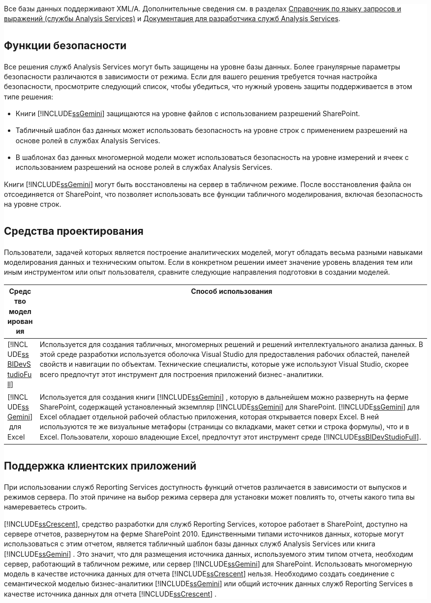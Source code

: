 Все базы данных поддерживают XML/A. Дополнительные сведения см. в разделах [Справочник по языку запросов и выражений (службы Analysis Services)](../Topic/Query%20and%20Expression%20Language%20Reference%20\(Analysis%20Services\).md) и [Документация для разработчика служб Analysis Services](../analysis-services/analysis-services-developer-documentation.md).  
  
##  <a name="a-namebkmkseca-security-features"></a><a name="bkmk_sec"></a> Функции безопасности  
 Все решения служб Analysis Services могут быть защищены на уровне базы данных. Более гранулярные параметры безопасности различаются в зависимости от режима. Если для вашего решения требуется точная настройка безопасности, просмотрите следующий список, чтобы убедиться, что нужный уровень защиты поддерживается в этом типе решения:  
  
-   Книги [!INCLUDE[ssGemini](../includes/ssgemini-md.md)] защищаются на уровне файлов с использованием разрешений SharePoint.  
  
-   Табличный шаблон баз данных может использовать безопасность на уровне строк с применением разрешений на основе ролей в службах Analysis Services.  
  
-   В шаблонах баз данных многомерной модели может использоваться безопасность на уровне измерений и ячеек с использованием разрешений на основе ролей в службах Analysis Services.  
  
 Книги [!INCLUDE[ssGemini](../includes/ssgemini-md.md)] могут быть восстановлены на сервер в табличном режиме. После восстановления файла он отсоединяется от SharePoint, что позволяет использовать все функции табличного моделирования, включая безопасность на уровне строк.  
  
##  <a name="a-namebkmkdesignera-design-tools"></a><a name="bkmk_designer"></a> Средства проектирования  
 Пользователи, задачей которых является построение аналитических моделей, могут обладать весьма разными навыками моделирования данных и техническим опытом. Если в конкретном решении имеет значение уровень владения тем или иным инструментом или опыт пользователя, сравните следующие направления подготовки в создании моделей.  
  
|Средство моделирования|Способ использования|  
|-------------------|--------------|  
|[!INCLUDE[ssBIDevStudioFull](../includes/ssbidevstudiofull-md.md)]|Используется для создания табличных, многомерных решений и решений интеллектуального анализа данных. В этой среде разработки используется оболочка Visual Studio для предоставления рабочих областей, панелей свойств и навигации по объектам. Технические специалисты, которые уже используют Visual Studio, скорее всего предпочтут этот инструмент для построения приложений бизнес-аналитики.|  
|[!INCLUDE[ssGemini](../includes/ssgemini-md.md)] для Excel|Используется для создания книги [!INCLUDE[ssGemini](../includes/ssgemini-md.md)] , которую в дальнейшем можно развернуть на ферме SharePoint, содержащей установленный экземпляр [!INCLUDE[ssGemini](../includes/ssgemini-md.md)] для SharePoint. [!INCLUDE[ssGemini](../includes/ssgemini-md.md)] для Excel обладает отдельной рабочей областью приложения, которая открывается поверх Excel. В ней используются те же визуальные метафоры (страницы со вкладками, макет сетки и строка формулы), что и в Excel. Пользователи, хорошо владеющие Excel, предпочтут этот инструмент среде [!INCLUDE[ssBIDevStudioFull](../includes/ssbidevstudiofull-md.md)].|  
  
##  <a name="a-namebkmkclienta-client-application-support"></a><a name="bkmk_client"></a> Поддержка клиентских приложений  
 При использовании служб Reporting Services доступность функций отчетов различается в зависимости от выпусков и режимов сервера. По этой причине на выбор режима сервера для установки может повлиять то, отчеты какого типа вы намереваетесь строить.  
  
 [!INCLUDE[ssCrescent](../includes/sscrescent-md.md)], средство разработки для служб Reporting Services, которое работает в SharePoint, доступно на сервере отчетов, развернутом на ферме SharePoint 2010. Единственными типами источников данных, которые могут использоваться с этим отчетом, является табличный шаблон базы данных служб Analysis Services или книга [!INCLUDE[ssGemini](../includes/ssgemini-md.md)] . Это значит, что для размещения источника данных, используемого этим типом отчета, необходим сервер, работающий в табличном режиме, или сервер [!INCLUDE[ssGemini](../includes/ssgemini-md.md)] для SharePoint. Использовать многомерную модель в качестве источника данных для отчета [!INCLUDE[ssCrescent](../includes/sscrescent-md.md)] нельзя. Необходимо создать соединение с семантической моделью бизнес-аналитики [!INCLUDE[ssGemini](../includes/ssgemini-md.md)] или общий источник данных служб Reporting Services в качестве источника данных для отчета [!INCLUDE[ssCrescent](../includes/sscrescent-md.md)] .  
  